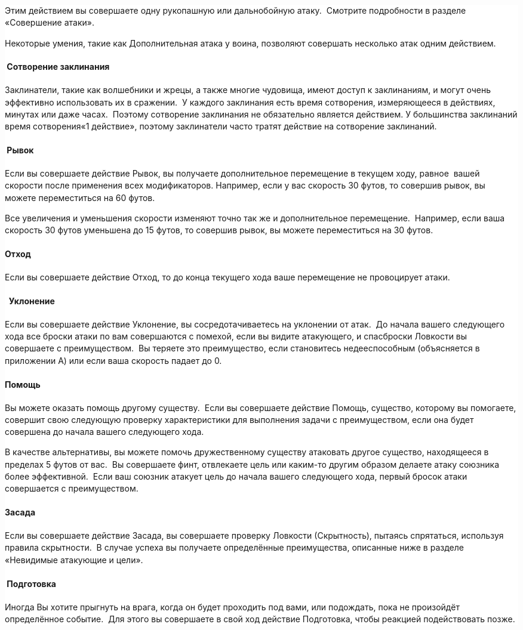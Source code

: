 Этим действием вы совершаете одну рукопашную или дальнобойную атаку.  Смотрите подробности в разделе «Совершение атаки».

Некоторые умения, такие как Дополнительная атака у воина, позволяют совершать несколько атак одним действием.

####  Сотворение заклинания

Заклинатели, такие как волшебники и жрецы, а также многие чудовища, имеют доступ к заклинаниям, и могут очень эффективно использовать их в сражении.  У каждого заклинания есть время сотворения, измеряющееся в действиях, минутах или даже часах.  Поэтому сотворение заклинания не обязательно является действием. У большинства заклинаний время сотворения«1 действие», поэтому заклинатели часто тратят действие на сотворение заклинаний.

####  Рывок

Если вы совершаете действие Рывок, вы получаете дополнительное перемещение в текущем ходу, равное  вашей скорости после применения всех модификаторов. Например, если у вас скорость 30 футов, то совершив рывок, вы можете переместиться на 60 футов.

Все увеличения и уменьшения скорости изменяют точно так же и дополнительное перемещение.  Например, если ваша скорость 30 футов уменьшена до 15 футов, то совершив рывок, вы можете переместиться на 30 футов.

#### Отход

Если вы совершаете действие Отход, то до конца текущего хода ваше перемещение не провоцирует атаки.

####   Уклонение

Если вы совершаете действие Уклонение, вы сосредотачиваетесь на уклонении от атак.  До начала вашего следующего хода все броски атаки по вам совершаются с помехой, если вы видите атакующего, и спасброски Ловкости вы совершаете с преимуществом.  Вы теряете это преимущество, если становитесь недееспособным (объясняется в приложении А) или если ваша скорость падает до 0.

#### Помощь

Вы можете оказать помощь другому существу.  Если вы совершаете действие Помощь, существо, которому вы помогаете, совершит свою следующую проверку характеристики для выполнения задачи с преимуществом, если она будет совершена до начала вашего следующего хода.

В качестве альтернативы, вы можете помочь дружественному существу атаковать другое существо, находящееся в пределах 5 футов от вас.  Вы совершаете финт, отвлекаете цель или каким-то другим образом делаете атаку союзника более эффективной.  Если ваш союзник атакует цель до начала вашего следующего хода, первый бросок атаки совершается с преимуществом.

#### Засада

Если вы совершаете действие Засада, вы совершаете проверку Ловкости (Скрытность), пытаясь спрятаться, используя правила скрытности.  В случае успеха вы получаете определённые преимущества, описанные ниже в разделе «Невидимые атакующие и цели».

####  Подготовка

Иногда Вы хотите прыгнуть на врага, когда он будет проходить под вами, или подождать, пока не произойдёт определённое событие.  Для этого вы совершаете в свой ход действие Подготовка, чтобы реакцией подействовать позже.
